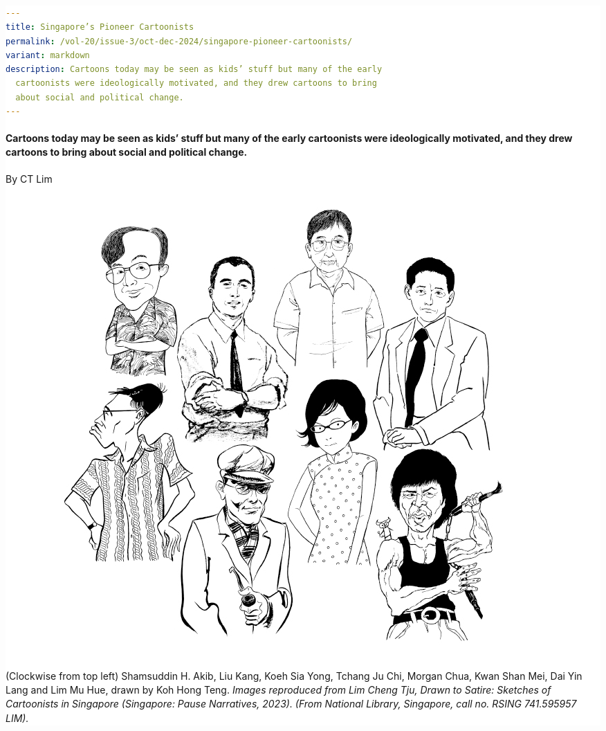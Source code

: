 ```yaml
---
title: Singapore’s Pioneer Cartoonists
permalink: /vol-20/issue-3/oct-dec-2024/singapore-pioneer-cartoonists/
variant: markdown
description: Cartoons today may be seen as kids’ stuff but many of the early
  cartoonists were ideologically motivated, and they drew cartoons to bring
  about social and political change.
---
```

#### Cartoons today may be seen as kids’ stuff but many of the early cartoonists were ideologically motivated, and they drew cartoons to bring about social and political change.
By CT Lim 

![](/images/Vol%2020%20Issue%203/Cartoonist/cartoonist_facing.jpg)
<div style="background-color:white;"> (Clockwise from top left) Shamsuddin H. Akib, Liu Kang, Koeh Sia Yong, Tchang Ju Chi, Morgan Chua, Kwan Shan Mei, Dai Yin Lang and Lim Mu Hue, drawn by Koh Hong Teng. <i> Images reproduced from Lim Cheng Tju, Drawn to Satire: Sketches of Cartoonists in Singapore (Singapore: Pause Narratives, 2023). (From National Library, Singapore, call no. RSING 741.595957 LIM).</i></div>
